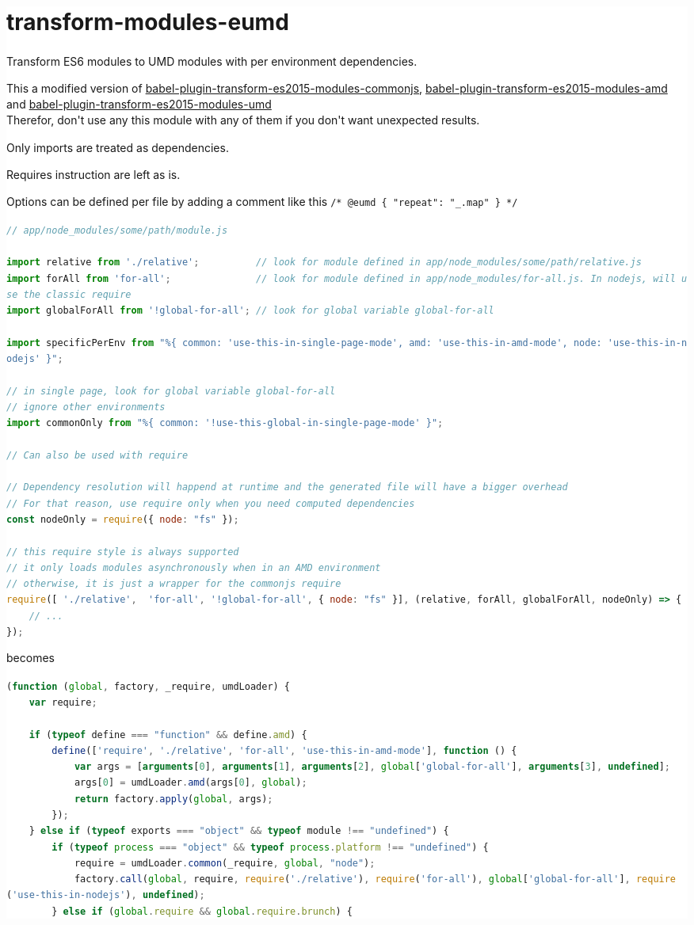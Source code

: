 # transform-modules-eumd

Transform ES6 modules to UMD modules with per environment dependencies.

This a modified version of [babel-plugin-transform-es2015-modules-commonjs](https://www.npmjs.com/package/babel-plugin-transform-es2015-modules-commonjs), [babel-plugin-transform-es2015-modules-amd](https://www.npmjs.com/package/babel-plugin-transform-es2015-modules-amd) and [babel-plugin-transform-es2015-modules-umd](https://www.npmjs.com/package/babel-plugin-transform-es2015-modules-umd)  
Therefor, don't use any this module with any of them if you don't want unexpected results.

Only imports are treated as dependencies.

Requires instruction are left as is.

Options can be defined per file by adding a comment like this `/* @eumd { "repeat": "_.map" } */`


```javascript
// app/node_modules/some/path/module.js

import relative from './relative';          // look for module defined in app/node_modules/some/path/relative.js
import forAll from 'for-all';               // look for module defined in app/node_modules/for-all.js. In nodejs, will use the classic require
import globalForAll from '!global-for-all'; // look for global variable global-for-all

import specificPerEnv from "%{ common: 'use-this-in-single-page-mode', amd: 'use-this-in-amd-mode', node: 'use-this-in-nodejs' }";

// in single page, look for global variable global-for-all
// ignore other environments
import commonOnly from "%{ common: '!use-this-global-in-single-page-mode' }";

// Can also be used with require

// Dependency resolution will happend at runtime and the generated file will have a bigger overhead
// For that reason, use require only when you need computed dependencies
const nodeOnly = require({ node: "fs" });

// this require style is always supported
// it only loads modules asynchronously when in an AMD environment
// otherwise, it is just a wrapper for the commonjs require
require([ './relative',  'for-all', '!global-for-all', { node: "fs" }], (relative, forAll, globalForAll, nodeOnly) => {
    // ...
});
```

becomes

```javascript
(function (global, factory, _require, umdLoader) {
    var require;

    if (typeof define === "function" && define.amd) {
        define(['require', './relative', 'for-all', 'use-this-in-amd-mode'], function () {
            var args = [arguments[0], arguments[1], arguments[2], global['global-for-all'], arguments[3], undefined];
            args[0] = umdLoader.amd(args[0], global);
            return factory.apply(global, args);
        });
    } else if (typeof exports === "object" && typeof module !== "undefined") {
        if (typeof process === "object" && typeof process.platform !== "undefined") {
            require = umdLoader.common(_require, global, "node");
            factory.call(global, require, require('./relative'), require('for-all'), global['global-for-all'], require('use-this-in-nodejs'), undefined);
        } else if (global.require && global.require.brunch) {
```